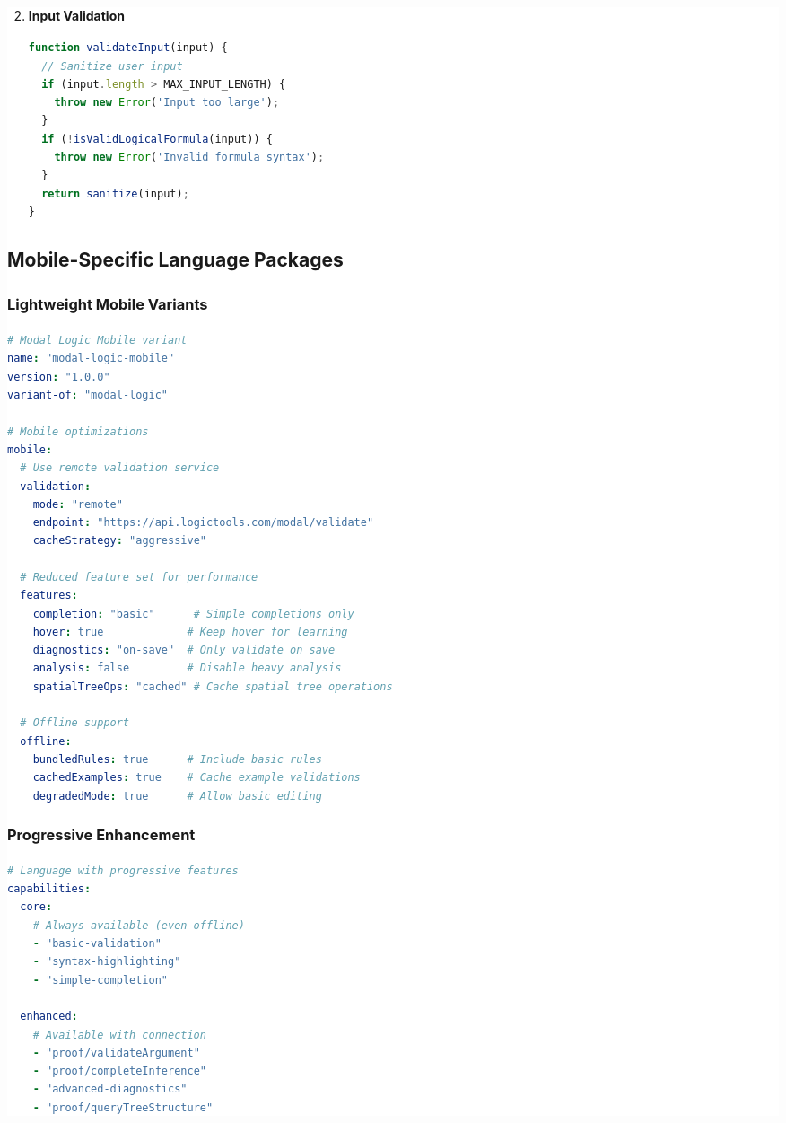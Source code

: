 2. **Input Validation**
   ```javascript
   function validateInput(input) {
     // Sanitize user input
     if (input.length > MAX_INPUT_LENGTH) {
       throw new Error('Input too large');
     }
     if (!isValidLogicalFormula(input)) {
       throw new Error('Invalid formula syntax');
     }
     return sanitize(input);
   }
   ```

## Mobile-Specific Language Packages

### Lightweight Mobile Variants

```yaml
# Modal Logic Mobile variant
name: "modal-logic-mobile"
version: "1.0.0"
variant-of: "modal-logic"

# Mobile optimizations
mobile:
  # Use remote validation service
  validation:
    mode: "remote"
    endpoint: "https://api.logictools.com/modal/validate"
    cacheStrategy: "aggressive"
    
  # Reduced feature set for performance
  features:
    completion: "basic"      # Simple completions only
    hover: true             # Keep hover for learning
    diagnostics: "on-save"  # Only validate on save
    analysis: false         # Disable heavy analysis
    spatialTreeOps: "cached" # Cache spatial tree operations
    
  # Offline support
  offline:
    bundledRules: true      # Include basic rules
    cachedExamples: true    # Cache example validations
    degradedMode: true      # Allow basic editing
```

### Progressive Enhancement

```yaml
# Language with progressive features
capabilities:
  core:
    # Always available (even offline)
    - "basic-validation"
    - "syntax-highlighting"
    - "simple-completion"
    
  enhanced:
    # Available with connection
    - "proof/validateArgument"
    - "proof/completeInference"
    - "advanced-diagnostics"
    - "proof/queryTreeStructure"
```